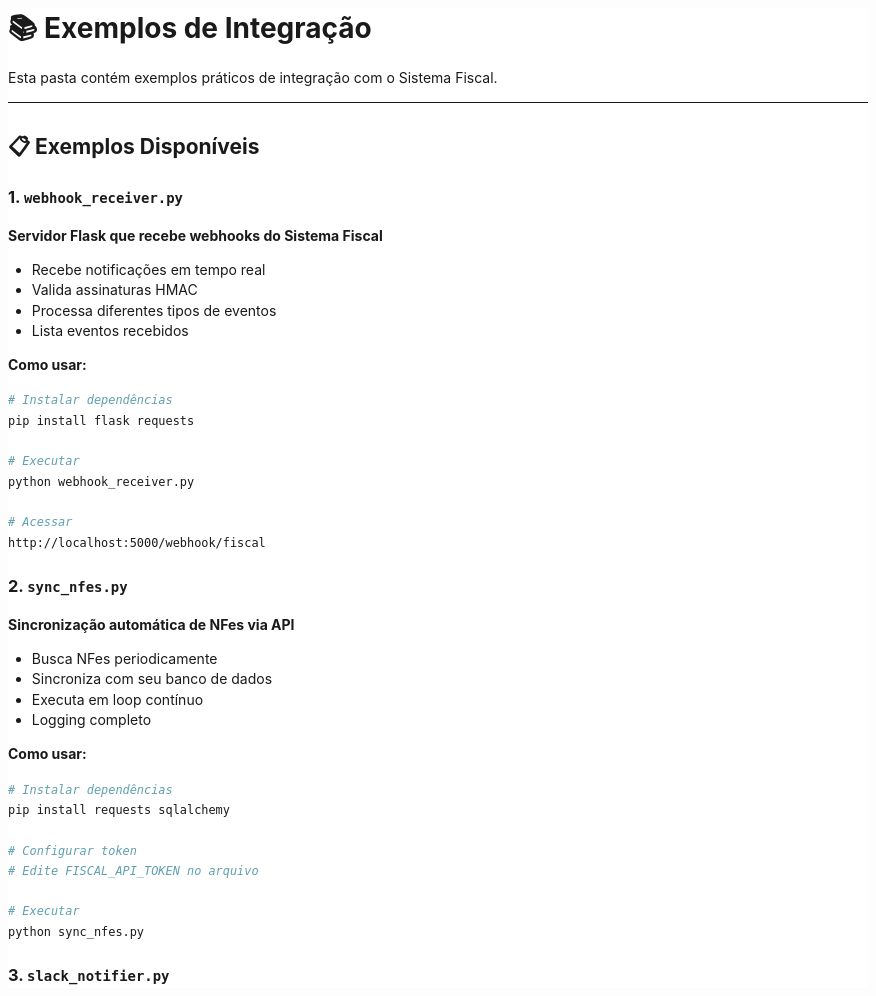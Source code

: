 # 📚 Exemplos de Integração

Esta pasta contém exemplos práticos de integração com o Sistema Fiscal.

---

## 📋 Exemplos Disponíveis

### 1. `webhook_receiver.py`

**Servidor Flask que recebe webhooks do Sistema Fiscal**

- Recebe notificações em tempo real
- Valida assinaturas HMAC
- Processa diferentes tipos de eventos
- Lista eventos recebidos

**Como usar:**

```bash
# Instalar dependências
pip install flask requests

# Executar
python webhook_receiver.py

# Acessar
http://localhost:5000/webhook/fiscal
```

### 2. `sync_nfes.py`

**Sincronização automática de NFes via API**

- Busca NFes periodicamente
- Sincroniza com seu banco de dados
- Executa em loop contínuo
- Logging completo

**Como usar:**

```bash
# Instalar dependências
pip install requests sqlalchemy

# Configurar token
# Edite FISCAL_API_TOKEN no arquivo

# Executar
python sync_nfes.py
```

### 3. `slack_notifier.py`

